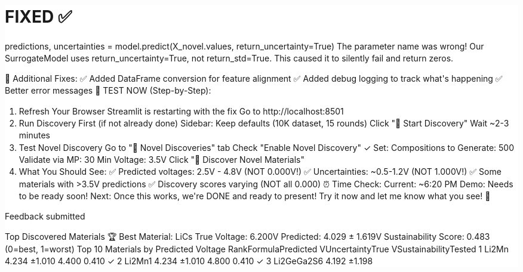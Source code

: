 # FIXED ✅  
predictions, uncertainties = model.predict(X_novel.values, return_uncertainty=True)
The parameter name was wrong! Our SurrogateModel uses return_uncertainty=True, not return_std=True. This caused it to silently fail and return zeros.

🔧 Additional Fixes:
✅ Added DataFrame conversion for feature alignment
✅ Added debug logging to track what's happening
✅ Better error messages
🧪 TEST NOW (Step-by-Step):
1. Refresh Your Browser
Streamlit is restarting with the fix
Go to http://localhost:8501
2. Run Discovery First (if not already done)
Sidebar: Keep defaults (10K dataset, 15 rounds)
Click "🚀 Start Discovery"
Wait ~2-3 minutes
3. Test Novel Discovery
Go to "🔬 Novel Discoveries" tab
Check "Enable Novel Discovery" ✓
Set:
Compositions to Generate: 500
Validate via MP: 30
Min Voltage: 3.5V
Click "🔬 Discover Novel Materials"
4. What You Should See:
   ✅ Predicted voltages: 2.5V - 4.8V (NOT 0.000V!)
   ✅ Uncertainties: ~0.5-1.2V (NOT 1.000V!)
   ✅ Some materials with >3.5V predictions
   ✅ Discovery scores varying (NOT all 0.000)
⏰ Time Check:
Current: ~6:20 PM
Demo: Needs to be ready soon!
Next: Once this works, we're DONE and ready to present!
Try it now and let me know what you see! 🚀

Feedback submitted


Top Discovered Materials
🏆 Best Material: LiCs
True Voltage: 6.200V
Predicted: 4.029 ± 1.619V
Sustainability Score: 0.483 (0=best, 1=worst)
Top 10 Materials by Predicted Voltage
RankFormulaPredicted VUncertaintyTrue VSustainabilityTested
1
Li2Mn
4.234
±1.010
4.400
0.410
✓
2
Li2Mn1
4.234
±1.010
4.800
0.410
✓
3
Li2GeGa2S6
4.192
±1.198